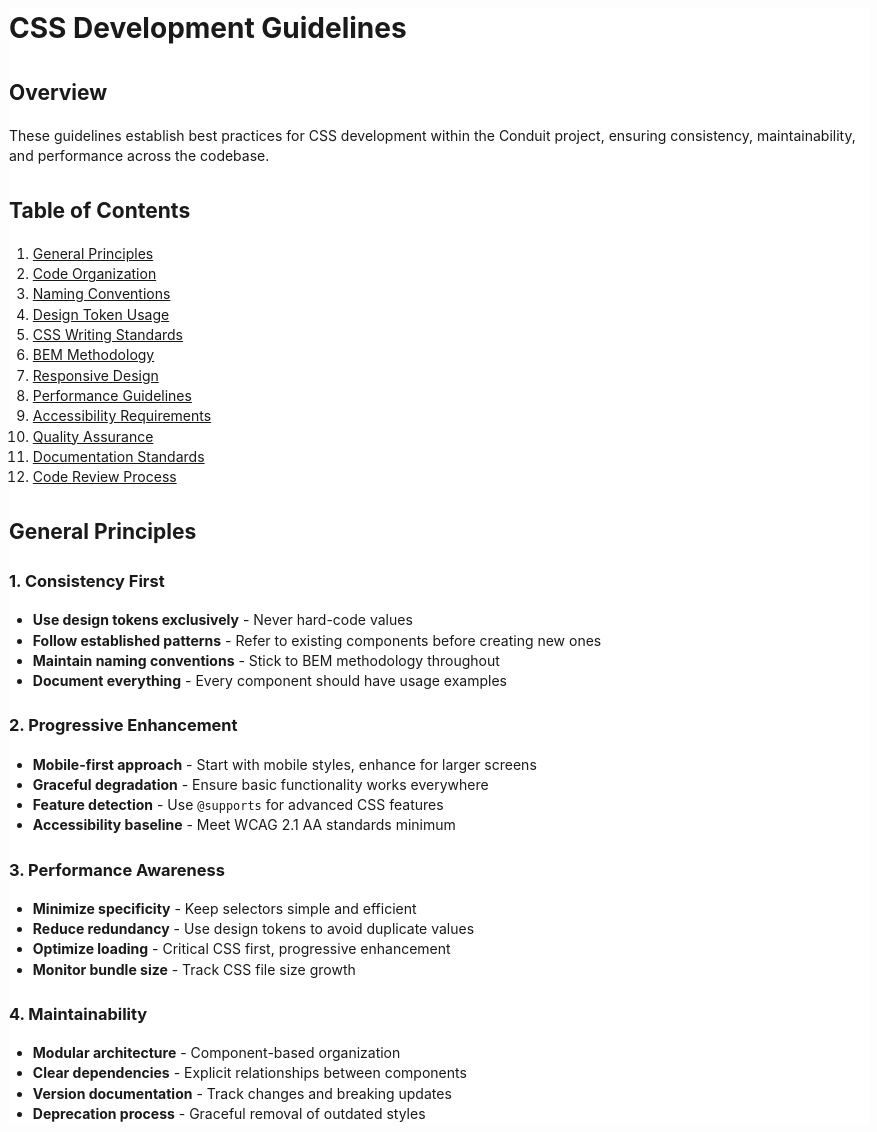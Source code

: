 # CSS Development Guidelines

## Overview

These guidelines establish best practices for CSS development within the Conduit project, ensuring consistency, maintainability, and performance across the codebase.

## Table of Contents

1. [General Principles](#general-principles)
2. [Code Organization](#code-organization)
3. [Naming Conventions](#naming-conventions)
4. [Design Token Usage](#design-token-usage)
5. [CSS Writing Standards](#css-writing-standards)
6. [BEM Methodology](#bem-methodology)
7. [Responsive Design](#responsive-design)
8. [Performance Guidelines](#performance-guidelines)
9. [Accessibility Requirements](#accessibility-requirements)
10. [Quality Assurance](#quality-assurance)
11. [Documentation Standards](#documentation-standards)
12. [Code Review Process](#code-review-process)

## General Principles

### 1. Consistency First
- **Use design tokens exclusively** - Never hard-code values
- **Follow established patterns** - Refer to existing components before creating new ones
- **Maintain naming conventions** - Stick to BEM methodology throughout
- **Document everything** - Every component should have usage examples

### 2. Progressive Enhancement
- **Mobile-first approach** - Start with mobile styles, enhance for larger screens
- **Graceful degradation** - Ensure basic functionality works everywhere
- **Feature detection** - Use `@supports` for advanced CSS features
- **Accessibility baseline** - Meet WCAG 2.1 AA standards minimum

### 3. Performance Awareness
- **Minimize specificity** - Keep selectors simple and efficient
- **Reduce redundancy** - Use design tokens to avoid duplicate values
- **Optimize loading** - Critical CSS first, progressive enhancement
- **Monitor bundle size** - Track CSS file size growth

### 4. Maintainability
- **Modular architecture** - Component-based organization
- **Clear dependencies** - Explicit relationships between components
- **Version documentation** - Track changes and breaking updates
- **Deprecation process** - Graceful removal of outdated styles
